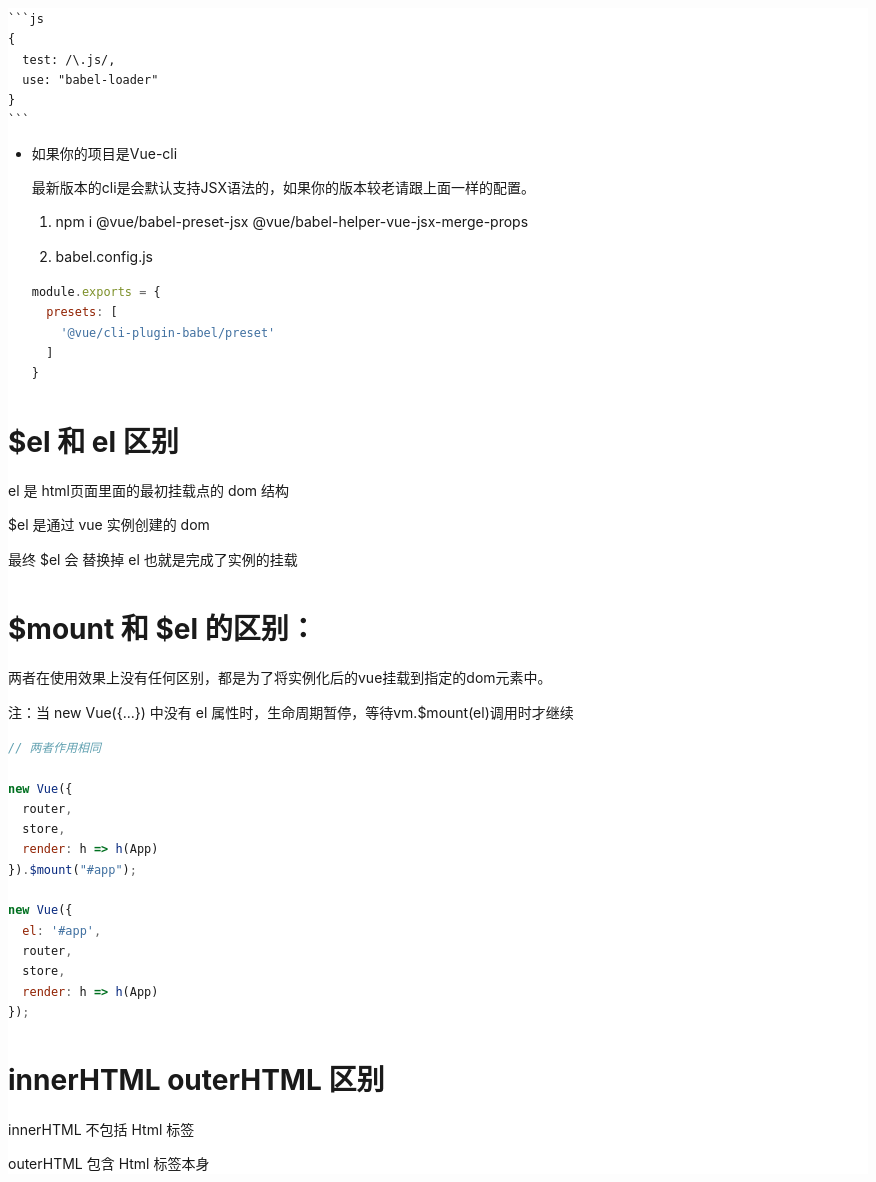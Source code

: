     ```js
    {
      test: /\.js/,
      use: "babel-loader"
    }
    ```

- 如果你的项目是Vue-cli

  最新版本的cli是会默认支持JSX语法的，如果你的版本较老请跟上面一样的配置。

  1. npm i @vue/babel-preset-jsx @vue/babel-helper-vue-jsx-merge-props

  2. babel.config.js

    ```js
    module.exports = {
      presets: [
        '@vue/cli-plugin-babel/preset'
      ]
    }
    ```



# $el 和 el 区别

el 是 html页面里面的最初挂载点的 dom 结构

$el 是通过 vue 实例创建的 dom

最终 $el 会 替换掉 el 也就是完成了实例的挂载



# $mount 和 $el 的区别：

两者在使用效果上没有任何区别，都是为了将实例化后的vue挂载到指定的dom元素中。

注：当 new Vue({...}) 中没有 el 属性时，生命周期暂停，等待vm.$mount(el)调用时才继续

```js
// 两者作用相同

new Vue({
  router,
  store,
  render: h => h(App)
}).$mount("#app");

new Vue({
  el: '#app',
  router,
  store,
  render: h => h(App)
});
```







# innerHTML outerHTML 区别

innerHTML 不包括 Html 标签

outerHTML 包含 Html 标签本身
